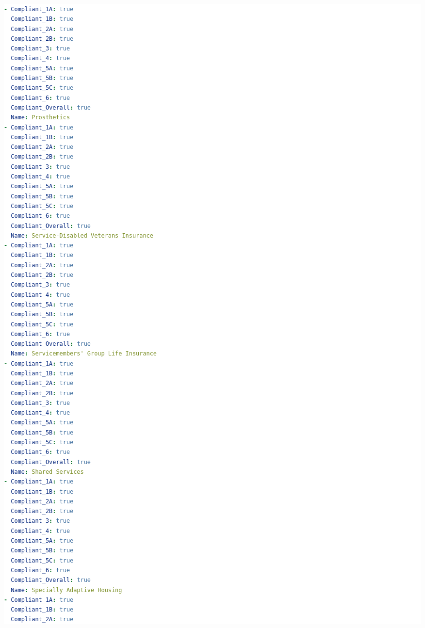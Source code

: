 ```yaml
- Compliant_1A: true
  Compliant_1B: true
  Compliant_2A: true
  Compliant_2B: true
  Compliant_3: true
  Compliant_4: true
  Compliant_5A: true
  Compliant_5B: true
  Compliant_5C: true
  Compliant_6: true
  Compliant_Overall: true
  Name: Prosthetics
- Compliant_1A: true
  Compliant_1B: true
  Compliant_2A: true
  Compliant_2B: true
  Compliant_3: true
  Compliant_4: true
  Compliant_5A: true
  Compliant_5B: true
  Compliant_5C: true
  Compliant_6: true
  Compliant_Overall: true
  Name: Service-Disabled Veterans Insurance
- Compliant_1A: true
  Compliant_1B: true
  Compliant_2A: true
  Compliant_2B: true
  Compliant_3: true
  Compliant_4: true
  Compliant_5A: true
  Compliant_5B: true
  Compliant_5C: true
  Compliant_6: true
  Compliant_Overall: true
  Name: Servicemembers' Group Life Insurance
- Compliant_1A: true
  Compliant_1B: true
  Compliant_2A: true
  Compliant_2B: true
  Compliant_3: true
  Compliant_4: true
  Compliant_5A: true
  Compliant_5B: true
  Compliant_5C: true
  Compliant_6: true
  Compliant_Overall: true
  Name: Shared Services
- Compliant_1A: true
  Compliant_1B: true
  Compliant_2A: true
  Compliant_2B: true
  Compliant_3: true
  Compliant_4: true
  Compliant_5A: true
  Compliant_5B: true
  Compliant_5C: true
  Compliant_6: true
  Compliant_Overall: true
  Name: Specially Adaptive Housing
- Compliant_1A: true
  Compliant_1B: true
  Compliant_2A: true
```